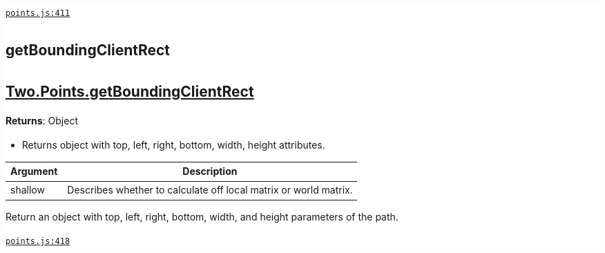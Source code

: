 

<div class="meta">

  [`points.js:411`](https://github.com/jonobr1/two.js/blob/dev/C:\Users\pures\Jono\two-js\src\shapes/points.js#L411)

</div>






</div>



<div class="instance function ">

## getBoundingClientRect

<h2 class="longname" aria-hidden="true"><a href="#getBoundingClientRect"><span class="prefix">Two.Points.</span><span class="shortname">getBoundingClientRect</span></a></h2>




<div class="returns">

__Returns__: Object


- Returns object with top, left, right, bottom, width, height attributes.


</div>









<div class="params">

| Argument | Description |
| ---- | ----------- |
|  shallow  | Describes whether to calculate off local matrix or world matrix. |
</div>




<div class="description">

Return an object with top, left, right, bottom, width, and height parameters of the path.

</div>



<div class="meta">

  [`points.js:418`](https://github.com/jonobr1/two.js/blob/dev/C:\Users\pures\Jono\two-js\src\shapes/points.js#L418)

</div>
